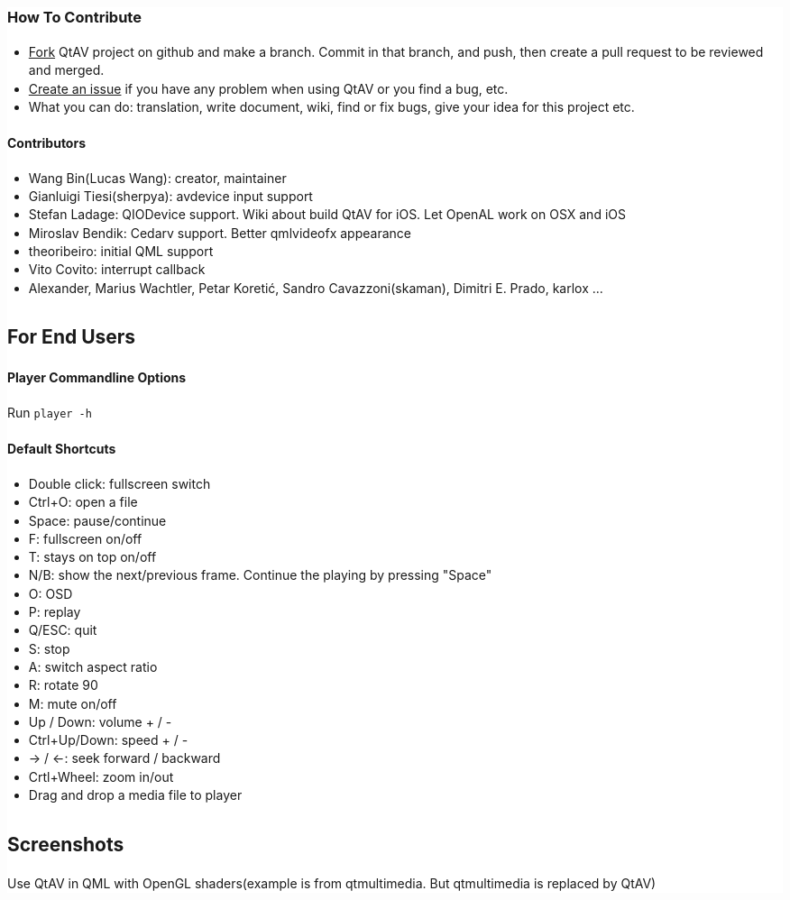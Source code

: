 ### How To Contribute

- [Fork](https://github.com/wang-bin/QtAV/fork) QtAV project on github and make a branch. Commit in that branch, and push, then create a pull request to be reviewed and merged.
- [Create an issue](https://github.com/wang-bin/QtAV/issues/new) if you have any problem when using QtAV or you find a bug, etc.
- What you can do: translation, write document, wiki, find or fix bugs, give your idea for this project etc.

#### Contributors

- Wang Bin(Lucas Wang): creator, maintainer
- Gianluigi Tiesi(sherpya): avdevice input support
- Stefan Ladage: QIODevice support. Wiki about build QtAV for iOS. Let OpenAL work on OSX and iOS
- Miroslav Bendik: Cedarv support. Better qmlvideofx appearance
- theoribeiro: initial QML support
- Vito Covito: interrupt callback
- Alexander, Marius Wachtler, Petar Koretić, Sandro Cavazzoni(skaman), Dimitri E. Prado, karlox ...

For End Users
-------------

#### Player Commandline Options

Run `player -h`


#### Default Shortcuts

- Double click: fullscreen switch
- Ctrl+O: open a file
- Space: pause/continue
- F: fullscreen on/off
- T: stays on top on/off
- N/B: show the next/previous frame. Continue the playing by pressing "Space"
- O: OSD
- P: replay
- Q/ESC: quit
- S: stop
- A: switch aspect ratio
- R: rotate 90
- M: mute on/off
- Up / Down: volume + / -
- Ctrl+Up/Down: speed + / -
- -> / <-: seek forward / backward
- Crtl+Wheel: zoom in/out
- Drag and drop a media file to player


Screenshots
----------

Use QtAV in QML with OpenGL shaders(example is from qtmultimedia. But qtmultimedia is replaced by QtAV)
